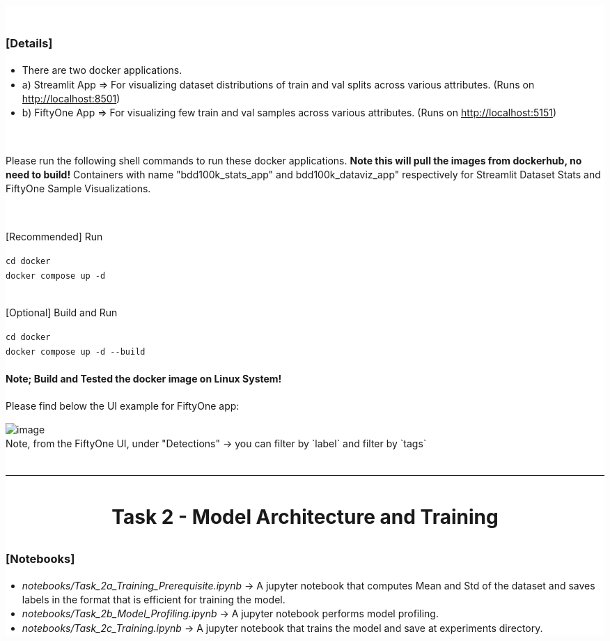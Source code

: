 </br>

### [Details]
- There are two docker applications.
- a) Streamlit App => For visualizing dataset distributions of train and val splits across various attributes. (Runs on [http://localhost:8501](http://localhost:8501/))
- b) FiftyOne App => For visualizing few train and val samples across various attributes. (Runs on [http://localhost:5151](http://localhost:5151/))

</br>

Please run the following shell commands to run these docker applications. **Note this will pull the images from dockerhub, no need to build!**
Containers with name "bdd100k_stats_app" and bdd100k_dataviz_app" respectively for Streamlit Dataset Stats and FiftyOne Sample Visualizations. 

</br>

[Recommended] Run

```
cd docker
docker compose up -d
```
</br>
[Optional] Build and Run

```
cd docker
docker compose up -d --build
```
#### Note; Build and Tested the docker image on Linux System!

Please find below the UI example for FiftyOne app:
</br>

<img width="2000" height="1000" alt="image" src="https://github.com/user-attachments/assets/e5ea2af5-4b76-4274-8457-38bbc7a092cf" />

</br>
Note, from the FiftyOne UI, under "Detections" -> you can filter by `label` and filter by `tags`

</br>
</br>

<hr>

# <p align="center"><strong>Task 2 - Model Architecture and Training</strong></p>

### [Notebooks]
- *notebooks/Task_2a_Training_Prerequisite.ipynb* -> A jupyter notebook that computes Mean and Std of the dataset and saves labels in the format that is efficient for training the model. </br>
- *notebooks/Task_2b_Model_Profiling.ipynb* -> A jupyter notebook performs model profiling. </br>
- *notebooks/Task_2c_Training.ipynb* -> A jupyter notebook that trains the model and save at experiments directory. </br>

